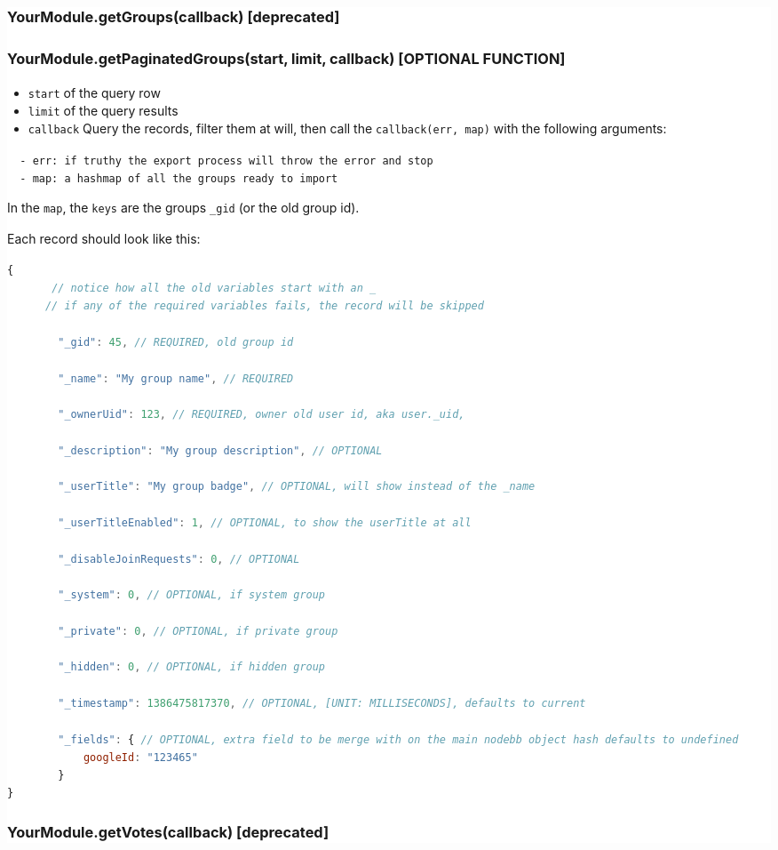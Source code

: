 ### YourModule.getGroups(callback) [deprecated]

### YourModule.getPaginatedGroups(start, limit, callback) [OPTIONAL FUNCTION]
* `start` of the query row
* `limit` of the query results
* `callback`  Query the records, filter them at will, then call the `callback(err, map)` with the following arguments:

```
  - err: if truthy the export process will throw the error and stop
  - map: a hashmap of all the groups ready to import
```
In the `map`, the `keys` are the groups `_gid` (or the old group id).

Each record should look like this:
```javascript
{
       // notice how all the old variables start with an _
      // if any of the required variables fails, the record will be skipped

        "_gid": 45, // REQUIRED, old group id

        "_name": "My group name", // REQUIRED

        "_ownerUid": 123, // REQUIRED, owner old user id, aka user._uid,

        "_description": "My group description", // OPTIONAL

        "_userTitle": "My group badge", // OPTIONAL, will show instead of the _name

        "_userTitleEnabled": 1, // OPTIONAL, to show the userTitle at all

        "_disableJoinRequests": 0, // OPTIONAL

        "_system": 0, // OPTIONAL, if system group

        "_private": 0, // OPTIONAL, if private group

        "_hidden": 0, // OPTIONAL, if hidden group

        "_timestamp": 1386475817370, // OPTIONAL, [UNIT: MILLISECONDS], defaults to current
        
        "_fields": { // OPTIONAL, extra field to be merge with on the main nodebb object hash defaults to undefined
            googleId: "123465"
        } 
}
```

### YourModule.getVotes(callback) [deprecated]
